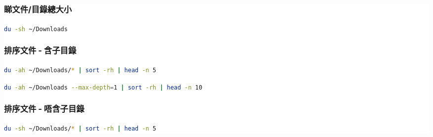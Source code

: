 ### 睇文件/目錄總大小

```bash {frame="none"}
du -sh ~/Downloads
```

### 排序文件 - 含子目錄

```bash {frame="none"}
du -ah ~/Downloads/* | sort -rh | head -n 5
```

```bash {frame="none"}
du -ah ~/Downloads --max-depth=1 | sort -rh | head -n 10
```

### 排序文件 - 唔含子目錄

```bash {frame="none"}
du -sh ~/Downloads/* | sort -rh | head -n 5
```
